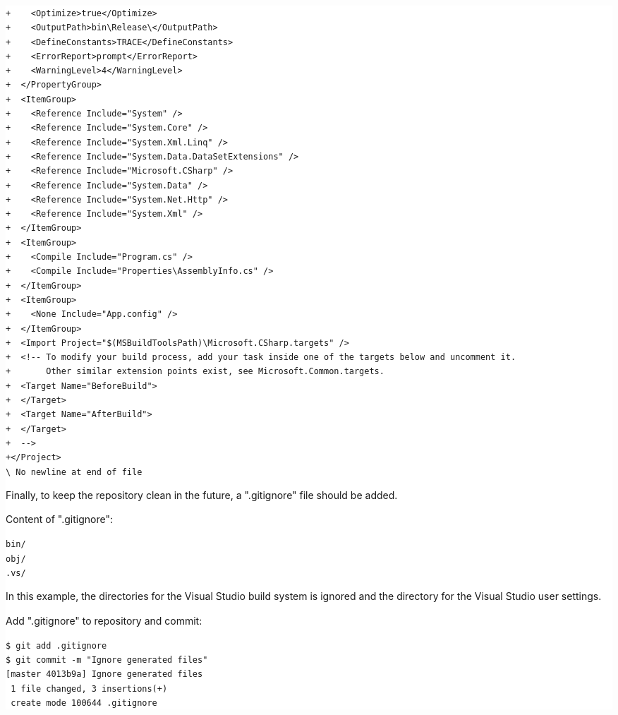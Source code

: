 ```
+    <Optimize>true</Optimize>
+    <OutputPath>bin\Release\</OutputPath>
+    <DefineConstants>TRACE</DefineConstants>
+    <ErrorReport>prompt</ErrorReport>
+    <WarningLevel>4</WarningLevel>
+  </PropertyGroup>
+  <ItemGroup>
+    <Reference Include="System" />
+    <Reference Include="System.Core" />
+    <Reference Include="System.Xml.Linq" />
+    <Reference Include="System.Data.DataSetExtensions" />
+    <Reference Include="Microsoft.CSharp" />
+    <Reference Include="System.Data" />
+    <Reference Include="System.Net.Http" />
+    <Reference Include="System.Xml" />
+  </ItemGroup>
+  <ItemGroup>
+    <Compile Include="Program.cs" />
+    <Compile Include="Properties\AssemblyInfo.cs" />
+  </ItemGroup>
+  <ItemGroup>
+    <None Include="App.config" />
+  </ItemGroup>
+  <Import Project="$(MSBuildToolsPath)\Microsoft.CSharp.targets" />
+  <!-- To modify your build process, add your task inside one of the targets below and uncomment it. 
+       Other similar extension points exist, see Microsoft.Common.targets.
+  <Target Name="BeforeBuild">
+  </Target>
+  <Target Name="AfterBuild">
+  </Target>
+  -->
+</Project>
\ No newline at end of file

```

Finally, to keep the repository clean in the future, a ".gitignore" file should be added.

Content of ".gitignore":

```
bin/
obj/
.vs/
```

In this example, the directories for the Visual Studio build system is ignored and the directory for the Visual Studio user settings.

Add ".gitignore" to repository and commit:

```
$ git add .gitignore
$ git commit -m "Ignore generated files"
[master 4013b9a] Ignore generated files
 1 file changed, 3 insertions(+)
 create mode 100644 .gitignore
```
